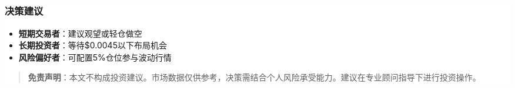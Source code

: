 ### 决策建议
- **短期交易者**：建议观望或轻仓做空
- **长期投资者**：等待$0.0045以下布局机会
- **风险偏好者**：可配置5%仓位参与波动行情

> **免责声明**：本文不构成投资建议。市场数据仅供参考，决策需结合个人风险承受能力。建议在专业顾问指导下进行投资操作。